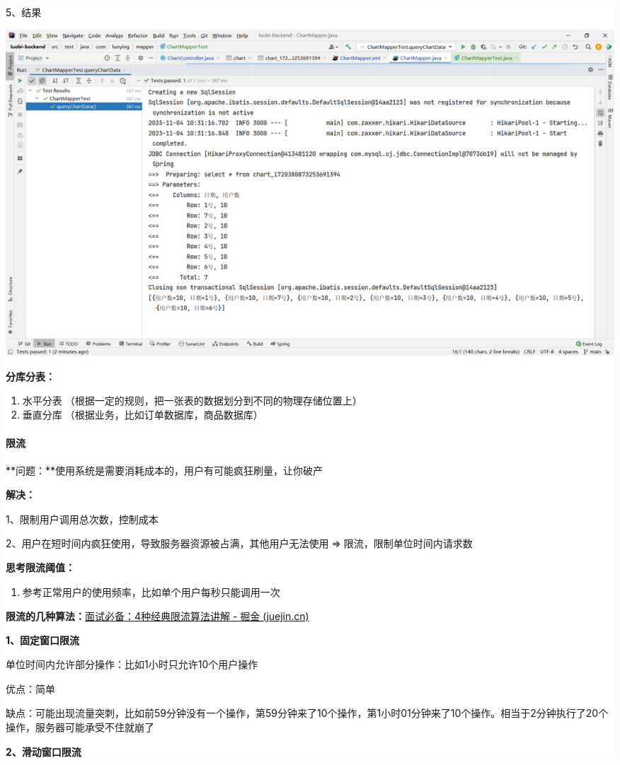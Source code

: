 5、结果

![image-20231104103300734](assets/image-20231104103300734.png)

**分库分表：**

1. 水平分表 （根据一定的规则，把一张表的数据划分到不同的物理存储位置上）
2. 垂直分库 （根据业务，比如订单数据库，商品数据库）

#### 限流

**问题：**使用系统是需要消耗成本的，用户有可能疯狂刷量，让你破产

**解决：**

1、限制用户调用总次数，控制成本

2、用户在短时间内疯狂使用，导致服务器资源被占满，其他用户无法使用 => 限流，限制单位时间内请求数

**思考限流阈值：**

1. 参考正常用户的使用频率，比如单个用户每秒只能调用一次

**限流的几种算法：**[面试必备：4种经典限流算法讲解 - 掘金 (juejin.cn)](https://juejin.cn/post/6967742960540581918)

**1、固定窗口限流**

单位时间内允许部分操作：比如1小时只允许10个用户操作

优点：简单

缺点：可能出现流量突刺，比如前59分钟没有一个操作，第59分钟来了10个操作，第1小时01分钟来了10个操作。相当于2分钟执行了20个操作，服务器可能承受不住就崩了

**2、滑动窗口限流**
